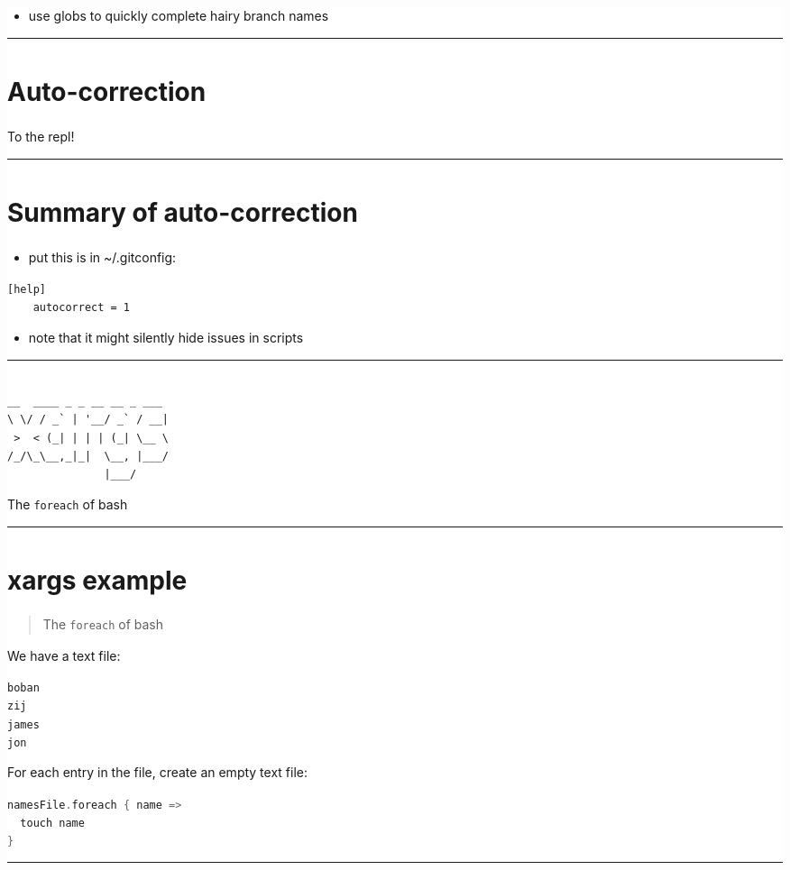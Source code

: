 
- use globs to quickly complete hairy branch names

---

# Auto-correction

To the repl!

---

# Summary of auto-correction

- put this is in ~/.gitconfig:

```
[help]
    autocorrect = 1
```


- note that it might silently hide issues in scripts

---

```
                         
__  ____ _ _ __ __ _ ___ 
\ \/ / _` | '__/ _` / __|
 >  < (_| | | | (_| \__ \
/_/\_\__,_|_|  \__, |___/
               |___/     
```

The `foreach` of bash

---

# xargs example

> The `foreach` of bash

We have a text file:

```
boban
zij
james
jon
```

For each entry in the file, create an empty text file:

```scala
namesFile.foreach { name =>
  touch name
}
```

---
